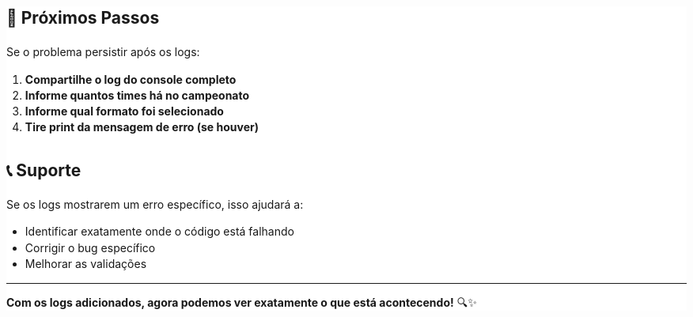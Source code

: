 ## 🎯 Próximos Passos

Se o problema persistir após os logs:

1. **Compartilhe o log do console completo**
2. **Informe quantos times há no campeonato**
3. **Informe qual formato foi selecionado**
4. **Tire print da mensagem de erro (se houver)**

## 📞 Suporte

Se os logs mostrarem um erro específico, isso ajudará a:
- Identificar exatamente onde o código está falhando
- Corrigir o bug específico
- Melhorar as validações

---

**Com os logs adicionados, agora podemos ver exatamente o que está acontecendo!** 🔍✨
